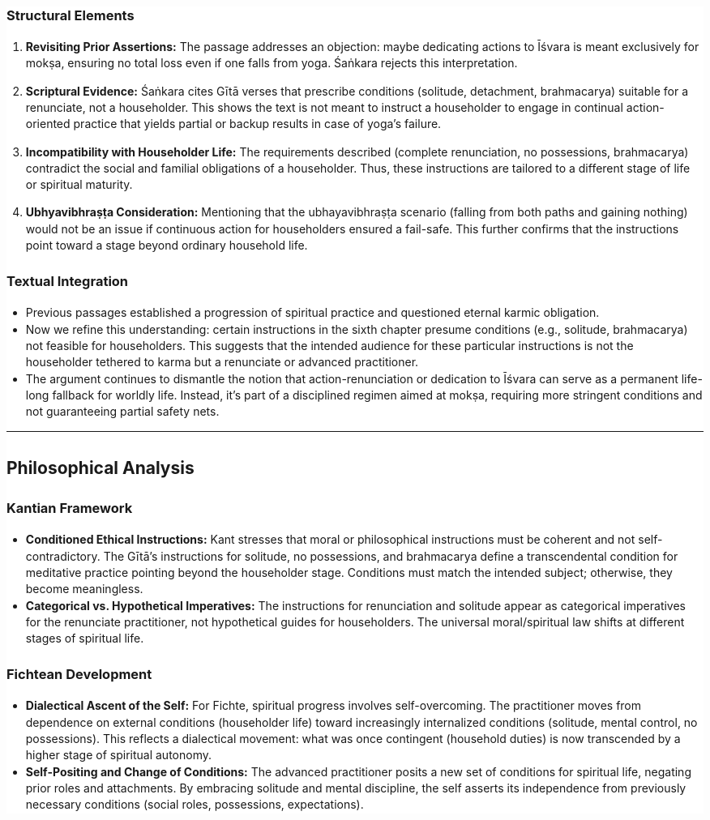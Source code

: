 ### Structural Elements

1. **Revisiting Prior Assertions:** The passage addresses an objection: maybe dedicating actions to Īśvara is meant exclusively for mokṣa, ensuring no total loss even if one falls from yoga. Śaṅkara rejects this interpretation.

2. **Scriptural Evidence:** Śaṅkara cites Gītā verses that prescribe conditions (solitude, detachment, brahmacarya) suitable for a renunciate, not a householder. This shows the text is not meant to instruct a householder to engage in continual action-oriented practice that yields partial or backup results in case of yoga’s failure.

3. **Incompatibility with Householder Life:** The requirements described (complete renunciation, no possessions, brahmacarya) contradict the social and familial obligations of a householder. Thus, these instructions are tailored to a different stage of life or spiritual maturity.

4. **Ubhyavibhraṣṭa Consideration:** Mentioning that the ubhayavibhraṣṭa scenario (falling from both paths and gaining nothing) would not be an issue if continuous action for householders ensured a fail-safe. This further confirms that the instructions point toward a stage beyond ordinary household life.

### Textual Integration

- Previous passages established a progression of spiritual practice and questioned eternal karmic obligation.
- Now we refine this understanding: certain instructions in the sixth chapter presume conditions (e.g., solitude, brahmacarya) not feasible for householders. This suggests that the intended audience for these particular instructions is not the householder tethered to karma but a renunciate or advanced practitioner.
- The argument continues to dismantle the notion that action-renunciation or dedication to Īśvara can serve as a permanent life-long fallback for worldly life. Instead, it’s part of a disciplined regimen aimed at mokṣa, requiring more stringent conditions and not guaranteeing partial safety nets.

---

## Philosophical Analysis

### Kantian Framework

- **Conditioned Ethical Instructions:** Kant stresses that moral or philosophical instructions must be coherent and not self-contradictory. The Gītā’s instructions for solitude, no possessions, and brahmacarya define a transcendental condition for meditative practice pointing beyond the householder stage. Conditions must match the intended subject; otherwise, they become meaningless.
- **Categorical vs. Hypothetical Imperatives:** The instructions for renunciation and solitude appear as categorical imperatives for the renunciate practitioner, not hypothetical guides for householders. The universal moral/spiritual law shifts at different stages of spiritual life.

### Fichtean Development

- **Dialectical Ascent of the Self:** For Fichte, spiritual progress involves self-overcoming. The practitioner moves from dependence on external conditions (householder life) toward increasingly internalized conditions (solitude, mental control, no possessions). This reflects a dialectical movement: what was once contingent (household duties) is now transcended by a higher stage of spiritual autonomy.
- **Self-Positing and Change of Conditions:** The advanced practitioner posits a new set of conditions for spiritual life, negating prior roles and attachments. By embracing solitude and mental discipline, the self asserts its independence from previously necessary conditions (social roles, possessions, expectations).

